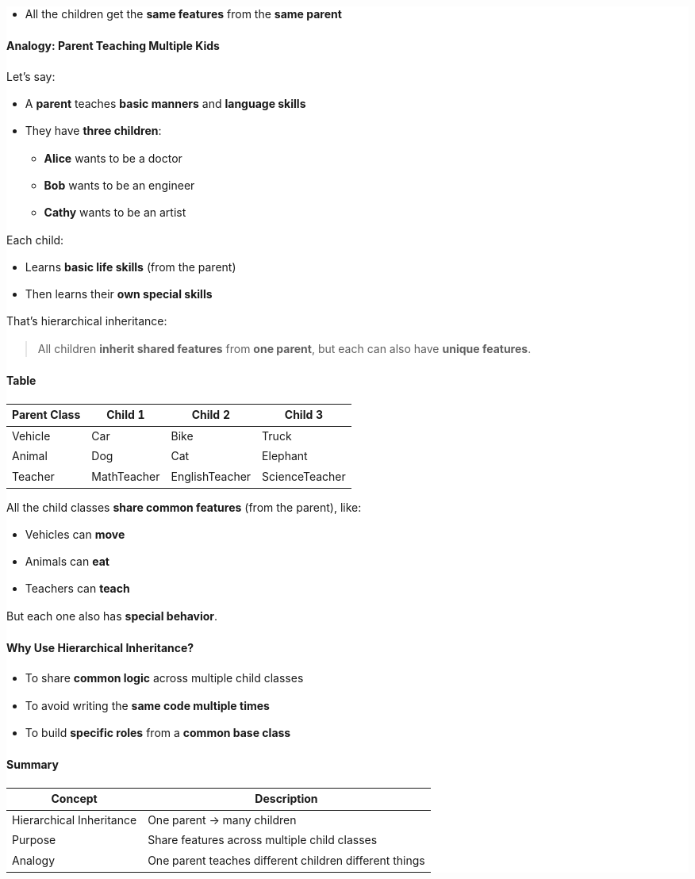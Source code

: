 * All the children get the **same features** from the **same parent**

#### Analogy: Parent Teaching Multiple Kids
Let’s say:

* A **parent** teaches **basic manners** and **language skills**

* They have **three children**:

    * **Alice** wants to be a doctor

    * **Bob** wants to be an engineer

    * **Cathy** wants to be an artist

Each child:

* Learns **basic life skills** (from the parent)

* Then learns their **own special skills**

That’s hierarchical inheritance:

> All children **inherit shared features** from **one parent**, but each can also have **unique features**.

#### Table

| Parent Class | Child 1     | Child 2        | Child 3        |
| ------------ | ----------- | -------------- | -------------- |
| Vehicle      | Car         | Bike           | Truck          |
| Animal       | Dog         | Cat            | Elephant       |
| Teacher      | MathTeacher | EnglishTeacher | ScienceTeacher |

All the child classes **share common features** (from the parent), like:

* Vehicles can **move**

* Animals can **eat**

* Teachers can **teach**

But each one also has **special behavior**.

#### Why Use Hierarchical Inheritance?
* To share **common logic** across multiple child classes

* To avoid writing the **same code multiple times**

* To build **specific roles** from a **common base class**

#### Summary

| Concept                  | Description                                            |
| ------------------------ | ------------------------------------------------------ |
| Hierarchical Inheritance | One parent → many children                             |
| Purpose                  | Share features across multiple child classes           |
| Analogy                  | One parent teaches different children different things |
